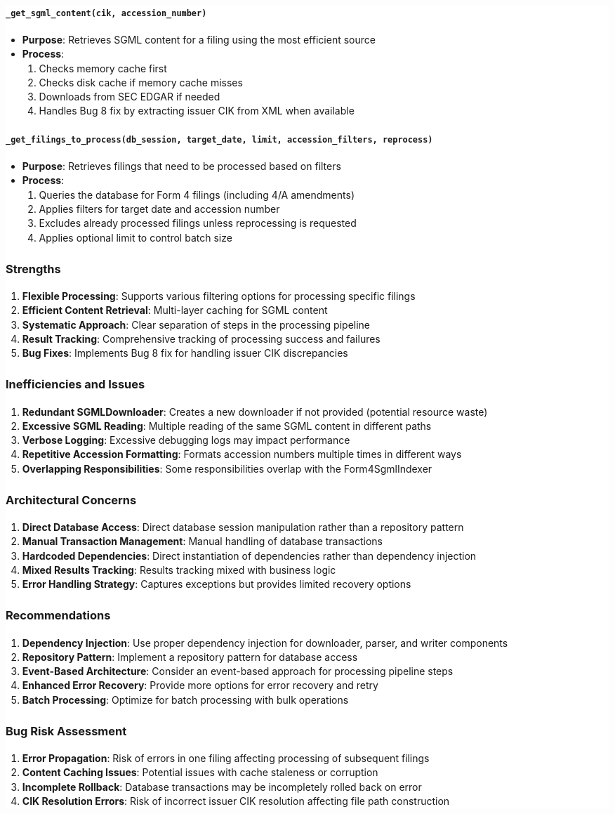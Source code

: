 #### `_get_sgml_content(cik, accession_number)`
- **Purpose**: Retrieves SGML content for a filing using the most efficient source
- **Process**:
  1. Checks memory cache first
  2. Checks disk cache if memory cache misses
  3. Downloads from SEC EDGAR if needed
  4. Handles Bug 8 fix by extracting issuer CIK from XML when available

#### `_get_filings_to_process(db_session, target_date, limit, accession_filters, reprocess)`
- **Purpose**: Retrieves filings that need to be processed based on filters
- **Process**:
  1. Queries the database for Form 4 filings (including 4/A amendments)
  2. Applies filters for target date and accession number
  3. Excludes already processed filings unless reprocessing is requested
  4. Applies optional limit to control batch size

### Strengths
1. **Flexible Processing**: Supports various filtering options for processing specific filings
2. **Efficient Content Retrieval**: Multi-layer caching for SGML content
3. **Systematic Approach**: Clear separation of steps in the processing pipeline
4. **Result Tracking**: Comprehensive tracking of processing success and failures
5. **Bug Fixes**: Implements Bug 8 fix for handling issuer CIK discrepancies

### Inefficiencies and Issues
1. **Redundant SGMLDownloader**: Creates a new downloader if not provided (potential resource waste)
2. **Excessive SGML Reading**: Multiple reading of the same SGML content in different paths
3. **Verbose Logging**: Excessive debugging logs may impact performance
4. **Repetitive Accession Formatting**: Formats accession numbers multiple times in different ways
5. **Overlapping Responsibilities**: Some responsibilities overlap with the Form4SgmlIndexer

### Architectural Concerns
1. **Direct Database Access**: Direct database session manipulation rather than a repository pattern
2. **Manual Transaction Management**: Manual handling of database transactions
3. **Hardcoded Dependencies**: Direct instantiation of dependencies rather than dependency injection
4. **Mixed Results Tracking**: Results tracking mixed with business logic
5. **Error Handling Strategy**: Captures exceptions but provides limited recovery options

### Recommendations
1. **Dependency Injection**: Use proper dependency injection for downloader, parser, and writer components
2. **Repository Pattern**: Implement a repository pattern for database access
3. **Event-Based Architecture**: Consider an event-based approach for processing pipeline steps
4. **Enhanced Error Recovery**: Provide more options for error recovery and retry
5. **Batch Processing**: Optimize for batch processing with bulk operations

### Bug Risk Assessment
1. **Error Propagation**: Risk of errors in one filing affecting processing of subsequent filings
2. **Content Caching Issues**: Potential issues with cache staleness or corruption
3. **Incomplete Rollback**: Database transactions may be incompletely rolled back on error
4. **CIK Resolution Errors**: Risk of incorrect issuer CIK resolution affecting file path construction
